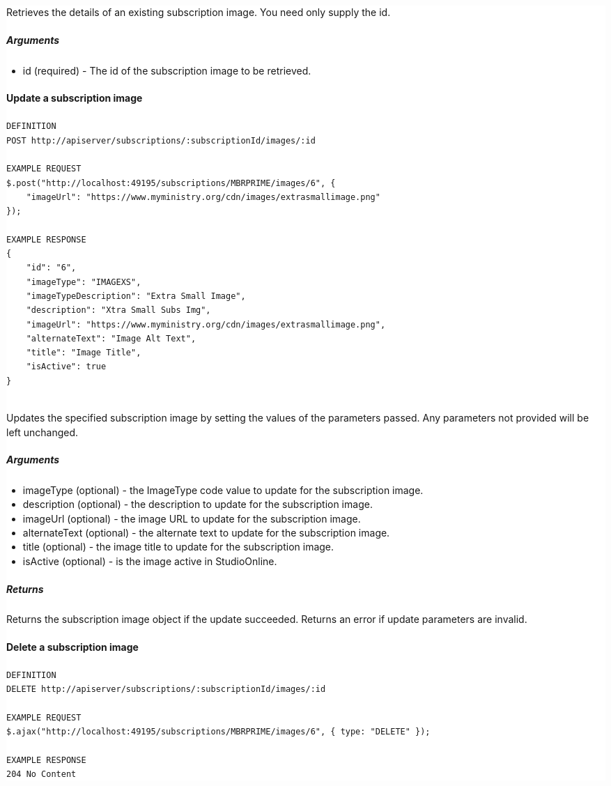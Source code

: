 Retrieves the details of an existing subscription image. You need only supply the id.

##### Arguments

* id (required) - The id of the subscription image to be retrieved.

#### Update a subscription image

```
DEFINITION
POST http://apiserver/subscriptions/:subscriptionId/images/:id

EXAMPLE REQUEST
$.post("http://localhost:49195/subscriptions/MBRPRIME/images/6", {
    "imageUrl": "https://www.myministry.org/cdn/images/extrasmallimage.png"
});

EXAMPLE RESPONSE
{
    "id": "6",
    "imageType": "IMAGEXS",
    "imageTypeDescription": "Extra Small Image",
    "description": "Xtra Small Subs Img",
    "imageUrl": "https://www.myministry.org/cdn/images/extrasmallimage.png",
    "alternateText": "Image Alt Text",
    "title": "Image Title",
    "isActive": true
}


```

Updates the specified subscription image by setting the values of the parameters passed. Any parameters not provided will be left unchanged.

##### Arguments

* imageType (optional) - the ImageType code value to update for the subscription image.
* description (optional) - the description to update for the subscription image.
* imageUrl (optional) - the image URL to update for the subscription image.
* alternateText (optional) - the alternate text to update for the subscription image.
* title (optional) - the image title to update for the subscription image.
* isActive (optional) - is the image active in StudioOnline.

##### Returns

Returns the subscription image object if the update succeeded. Returns an error if update parameters are invalid.

#### Delete a subscription image

```
DEFINITION
DELETE http://apiserver/subscriptions/:subscriptionId/images/:id

EXAMPLE REQUEST
$.ajax("http://localhost:49195/subscriptions/MBRPRIME/images/6", { type: "DELETE" });

EXAMPLE RESPONSE
204 No Content

```
